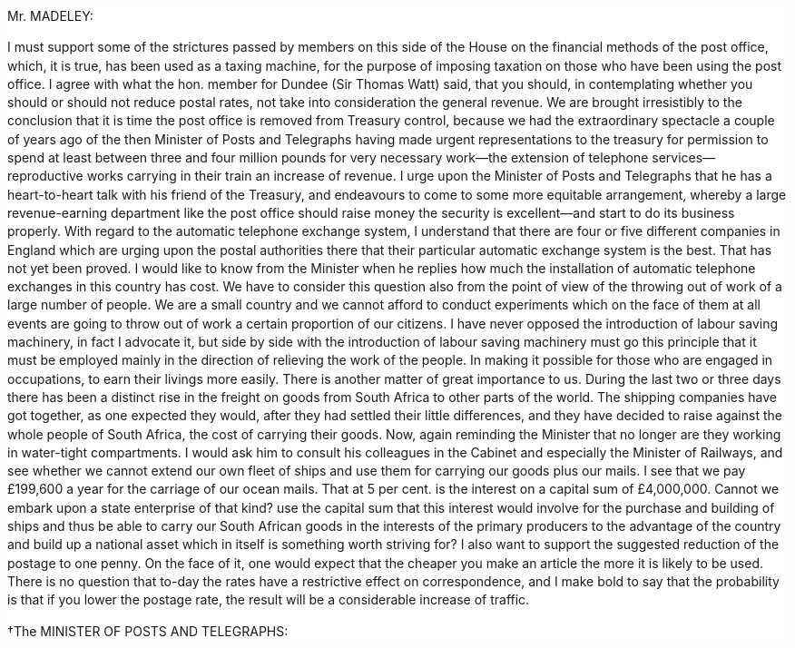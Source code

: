 </speech>

<speech by="#madeley">

<from>Mr. <person refersTo="hansard_za">MADELEY</person>:</from>

<p>I must support some of the strictures passed by members on this side of the House on the financial methods of the post office, which, it is true, has been used as a taxing machine, for the purpose of imposing taxation on those who have been using the post office. I agree with what the hon. member for Dundee (Sir Thomas Watt) said, that you should, in contemplating whether you should or should not reduce postal rates, not take into consideration the general revenue. We are brought irresistibly to the conclusion that it is time the post office is removed from Treasury control, because we had the extraordinary spectacle a couple of years ago of the then Minister of Posts and Telegraphs having made urgent representations to the treasury for permission to spend at least between three and four million pounds for very necessary work&#x2014;the extension of telephone services&#x2014;reproductive works carrying in their train an increase of revenue. I urge upon the Minister of Posts and Telegraphs that he has a heart-to-heart talk with his friend of the Treasury, and endeavours to come to some more equitable arrangement, whereby a large revenue-earning department like the post office should raise money the security is excellent&#x2014;and start to do its business properly. With regard to the automatic telephone exchange system, I understand that there are four or five different companies in England which are urging upon the postal authorities there that their particular automatic exchange system is the best. That has not yet been proved. I would like to know from the Minister when he replies how much the installation of automatic telephone exchanges in this country has cost. We have to consider this question also from the point of view of the throwing out of work of a large number of people. We are a small country and we cannot afford to conduct experiments which on the face of them at all events are going to throw out of work a certain proportion of our citizens. I have never opposed the introduction of labour saving machinery, in fact I advocate it, but side by side with the introduction of labour saving machinery must go this principle that it must be employed mainly in the direction of relieving the work of the people. In making it possible for those who are engaged in occupations, to earn their livings more easily. There is another matter of great importance to us. During the last two or three days there has been a distinct rise in the freight on goods from South Africa to other parts of the world. The shipping companies have got together, as one expected they would, after they had settled their little differences, and they have decided to raise against the whole people of South Africa, the cost of carrying their goods. Now, again reminding the Minister that no longer are they working in water-tight compartments. I would ask him to consult his colleagues in the Cabinet and especially the Minister <span class="col_1309-1310" refersTo="page_0696"/>of Railways, and see whether we cannot extend our own fleet of ships and use them for carrying our goods plus our mails. I see that we pay &#x00A3;199,600 a year for the carriage of our ocean mails. That at 5 per cent. is the interest on a capital sum of &#x00A3;4,000,000. Cannot we embark upon a state enterprise of that kind? use the capital sum that this interest would involve for the purchase and building of ships and thus be able to carry our South African goods in the interests of the primary producers to the advantage of the country and build up a national asset which in itself is something worth striving for? I also want to support the suggested reduction of the postage to one penny. On the face of it, one would expect that the cheaper you make an article the more it is likely to be used. There is no question that to-day the rates have a restrictive effect on correspondence, and I make bold to say that the probability is that if you lower the postage rate, the result will be a considerable increase of traffic.</p>

</speech>

<speech by="#minister_of_posts_and_telegraphs">

<from>&#x2020;The <person refersTo="hansard_za">MINISTER OF POSTS AND TELEGRAPHS</person>:</from>
